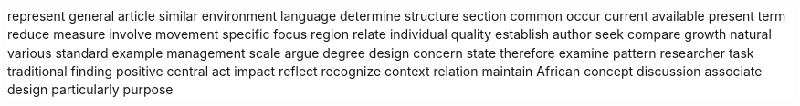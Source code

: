 represent
general
article
similar
environment
language
determine
structure
section
common
occur
current
available
present
term
reduce
measure
involve
movement
specific
focus
region
relate
individual
quality
establish
author
seek
compare
growth
natural
various
standard
example
management
scale
argue
degree
design
concern
state
therefore
examine
pattern
researcher
task
traditional
finding
positive
central
act
impact
reflect
recognize
context
relation
maintain
African
concept
discussion
associate
design
particularly
purpose